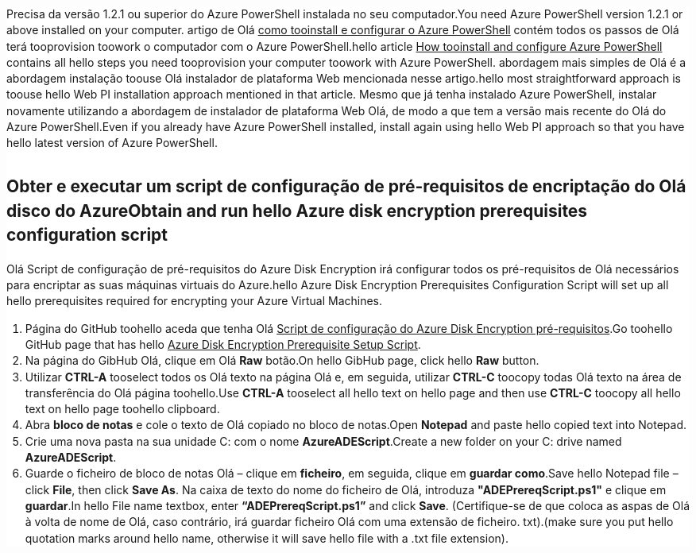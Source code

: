 <span data-ttu-id="d884d-120">Precisa da versão 1.2.1 ou superior do Azure PowerShell instalada no seu computador.</span><span class="sxs-lookup"><span data-stu-id="d884d-120">You need Azure PowerShell version 1.2.1 or above installed on your computer.</span></span> <span data-ttu-id="d884d-121">artigo de Olá [como tooinstall e configurar o Azure PowerShell](/powershell/azure/overview) contém todos os passos de Olá terá tooprovision toowork o computador com o Azure PowerShell.</span><span class="sxs-lookup"><span data-stu-id="d884d-121">hello article [How tooinstall and configure Azure PowerShell](/powershell/azure/overview) contains all hello steps you need tooprovision your computer toowork with Azure PowerShell.</span></span> <span data-ttu-id="d884d-122">abordagem mais simples de Olá é a abordagem instalação toouse Olá instalador de plataforma Web mencionada nesse artigo.</span><span class="sxs-lookup"><span data-stu-id="d884d-122">hello most straightforward approach is toouse hello Web PI installation approach mentioned in that article.</span></span> <span data-ttu-id="d884d-123">Mesmo que já tenha instalado Azure PowerShell, instalar novamente utilizando a abordagem de instalador de plataforma Web Olá, de modo a que tem a versão mais recente do Olá do Azure PowerShell.</span><span class="sxs-lookup"><span data-stu-id="d884d-123">Even if you already have Azure PowerShell installed, install again using hello Web PI approach so that you have hello latest version of Azure PowerShell.</span></span>

## <a name="obtain-and-run-hello-azure-disk-encryption-prerequisites-configuration-script"></a><span data-ttu-id="d884d-124">Obter e executar um script de configuração de pré-requisitos de encriptação do Olá disco do Azure</span><span class="sxs-lookup"><span data-stu-id="d884d-124">Obtain and run hello Azure disk encryption prerequisites configuration script</span></span>
<span data-ttu-id="d884d-125">Olá Script de configuração de pré-requisitos do Azure Disk Encryption irá configurar todos os pré-requisitos de Olá necessários para encriptar as suas máquinas virtuais do Azure.</span><span class="sxs-lookup"><span data-stu-id="d884d-125">hello Azure Disk Encryption Prerequisites Configuration Script will set up all hello prerequisites required for encrypting your Azure Virtual Machines.</span></span>

1. <span data-ttu-id="d884d-126">Página do GitHub toohello aceda que tenha Olá [Script de configuração do Azure Disk Encryption pré-requisitos](https://github.com/Azure/azure-powershell/blob/master/src/ResourceManager/Compute/Commands.Compute/Extension/AzureDiskEncryption/Scripts/AzureDiskEncryptionPreRequisiteSetup.ps1).</span><span class="sxs-lookup"><span data-stu-id="d884d-126">Go toohello GitHub page that has hello [Azure Disk Encryption Prerequisite Setup Script](https://github.com/Azure/azure-powershell/blob/master/src/ResourceManager/Compute/Commands.Compute/Extension/AzureDiskEncryption/Scripts/AzureDiskEncryptionPreRequisiteSetup.ps1).</span></span>
2. <span data-ttu-id="d884d-127">Na página do GibHub Olá, clique em Olá **Raw** botão.</span><span class="sxs-lookup"><span data-stu-id="d884d-127">On hello GibHub page, click hello **Raw** button.</span></span>
3. <span data-ttu-id="d884d-128">Utilizar **CTRL-A** tooselect todos os Olá texto na página Olá e, em seguida, utilizar **CTRL-C** toocopy todas Olá texto na área de transferência do Olá página toohello.</span><span class="sxs-lookup"><span data-stu-id="d884d-128">Use **CTRL-A** tooselect all hello text on hello page and then use **CTRL-C** toocopy all hello text on hello page toohello clipboard.</span></span>
4. <span data-ttu-id="d884d-129">Abra **bloco de notas** e cole o texto de Olá copiado no bloco de notas.</span><span class="sxs-lookup"><span data-stu-id="d884d-129">Open **Notepad** and paste hello copied text into Notepad.</span></span>
5. <span data-ttu-id="d884d-130">Crie uma nova pasta na sua unidade C: com o nome **AzureADEScript**.</span><span class="sxs-lookup"><span data-stu-id="d884d-130">Create a new folder on your C: drive named **AzureADEScript**.</span></span>
6. <span data-ttu-id="d884d-131">Guarde o ficheiro de bloco de notas Olá – clique em **ficheiro**, em seguida, clique em **guardar como**.</span><span class="sxs-lookup"><span data-stu-id="d884d-131">Save hello Notepad file – click **File**, then click **Save As**.</span></span> <span data-ttu-id="d884d-132">Na caixa de texto do nome do ficheiro de Olá, introduza **"ADEPrereqScript.ps1"** e clique em **guardar**.</span><span class="sxs-lookup"><span data-stu-id="d884d-132">In hello File name textbox, enter **“ADEPrereqScript.ps1”** and click **Save**.</span></span> <span data-ttu-id="d884d-133">(Certifique-se de que coloca as aspas de Olá à volta de nome de Olá, caso contrário, irá guardar ficheiro Olá com uma extensão de ficheiro. txt).</span><span class="sxs-lookup"><span data-stu-id="d884d-133">(make sure you put hello quotation marks around hello name, otherwise it will save hello file with a .txt file extension).</span></span>
